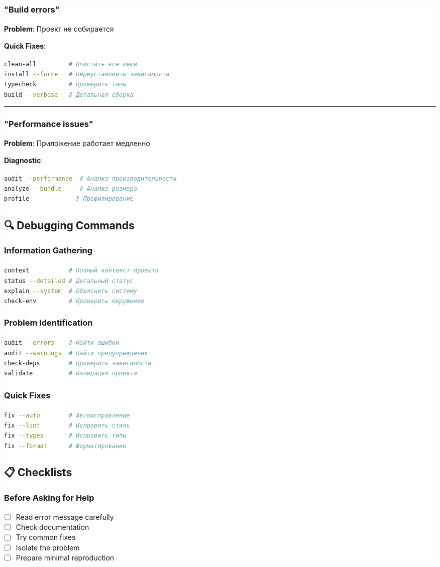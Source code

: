 ### "Build errors"
**Problem**: Проект не собирается

**Quick Fixes**:
```bash
clean-all         # Очистить все кеши
install --force   # Переустановить зависимости
typecheck         # Проверить типы
build --verbose   # Детальная сборка
```

---

### "Performance issues"
**Problem**: Приложение работает медленно

**Diagnostic**:
```bash
audit --performance  # Анализ производительности
analyze --bundle     # Анализ размера
profile             # Профилирование
```

## 🔍 Debugging Commands

### Information Gathering
```bash
context           # Полный контекст проекта
status --detailed # Детальный статус
explain --system  # Объяснить систему
check-env         # Проверить окружение
```

### Problem Identification
```bash
audit --errors    # Найти ошибки
audit --warnings  # Найти предупреждения
check-deps        # Проверить зависимости
validate          # Валидация проекта
```

### Quick Fixes
```bash
fix --auto        # Автоисправление
fix --lint        # Исправить стиль
fix --types       # Исправить типы
fix --format      # Форматирование
```

## 📋 Checklists

### Before Asking for Help
- [ ] Read error message carefully
- [ ] Check documentation
- [ ] Try common fixes
- [ ] Isolate the problem
- [ ] Prepare minimal reproduction

